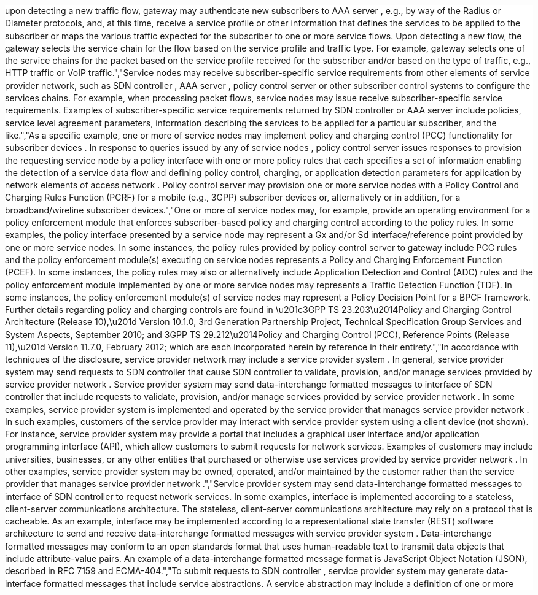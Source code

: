upon detecting a new traffic flow, gateway  may authenticate new subscribers to AAA server , e.g., by way of the Radius or Diameter protocols, and, at this time, receive a service profile or other information that defines the services to be applied to the subscriber or maps the various traffic expected for the subscriber to one or more service flows. Upon detecting a new flow, the gateway  selects the service chain for the flow based on the service profile and traffic type. For example, gateway  selects one of the service chains for the packet based on the service profile received for the subscriber and\/or based on the type of traffic, e.g., HTTP traffic or VoIP traffic.","Service nodes  may receive subscriber-specific service requirements from other elements of service provider network, such as SDN controller , AAA server , policy control server  or other subscriber control systems to configure the services chains. For example, when processing packet flows, service nodes  may issue receive subscriber-specific service requirements. Examples of subscriber-specific service requirements returned by SDN controller  or AAA server  include policies, service level agreement parameters, information describing the services to be applied for a particular subscriber, and the like.","As a specific example, one or more of service nodes  may implement policy and charging control (PCC) functionality for subscriber devices . In response to queries issued by any of service nodes , policy control server  issues responses to provision the requesting service node by a policy interface with one or more policy rules that each specifies a set of information enabling the detection of a service data flow and defining policy control, charging, or application detection parameters for application by network elements of access network . Policy control server  may provision one or more service nodes  with a Policy Control and Charging Rules Function (PCRF) for a mobile (e.g., 3GPP) subscriber devices or, alternatively or in addition, for a broadband\/wireline subscriber devices.","One or more of service nodes  may, for example, provide an operating environment for a policy enforcement module that enforces subscriber-based policy and charging control according to the policy rules. In some examples, the policy interface presented by a service node  may represent a Gx and\/or Sd interface\/reference point provided by one or more service nodes. In some instances, the policy rules provided by policy control server  to gateway  include PCC rules and the policy enforcement module(s) executing on service nodes  represents a Policy and Charging Enforcement Function (PCEF). In some instances, the policy rules may also or alternatively include Application Detection and Control (ADC) rules and the policy enforcement module implemented by one or more service nodes may represents a Traffic Detection Function (TDF). In some instances, the policy enforcement module(s) of service nodes  may represent a Policy Decision Point for a BPCF framework. Further details regarding policy and charging controls are found in \u201c3GPP TS 23.203\u2014Policy and Charging Control Architecture (Release 10),\u201d Version 10.1.0, 3rd Generation Partnership Project, Technical Specification Group Services and System Aspects, September 2010; and 3GPP TS 29.212\u2014Policy and Charging Control (PCC), Reference Points (Release 11),\u201d Version 11.7.0, February 2012; which are each incorporated herein by reference in their entirety.","In accordance with techniques of the disclosure, service provider network  may include a service provider system . In general, service provider system  may send requests to SDN controller  that cause SDN controller  to validate, provision, and\/or manage services provided by service provider network . Service provider system  may send data-interchange formatted messages to interface  of SDN controller  that include requests to validate, provision, and\/or manage services provided by service provider network . In some examples, service provider system  is implemented and operated by the service provider that manages service provider network . In such examples, customers of the service provider may interact with service provider system  using a client device (not shown). For instance, service provider system  may provide a portal that includes a graphical user interface and\/or application programming interface (API), which allow customers to submit requests for network services. Examples of customers may include universities, businesses, or any other entities that purchased or otherwise use services provided by service provider network . In other examples, service provider system  may be owned, operated, and\/or maintained by the customer rather than the service provider that manages service provider network .","Service provider system  may send data-interchange formatted messages to interface  of SDN controller  to request network services. In some examples, interface  is implemented according to a stateless, client-server communications architecture. The stateless, client-server communications architecture may rely on a protocol that is cacheable. As an example, interface  may be implemented according to a representational state transfer (REST) software architecture to send and receive data-interchange formatted messages with service provider system . Data-interchange formatted messages may conform to an open standards format that uses human-readable text to transmit data objects that include attribute-value pairs. An example of a data-interchange formatted message format is JavaScript Object Notation (JSON), described in RFC 7159 and ECMA-404.","To submit requests to SDN controller , service provider system  may generate data-interface formatted messages that include service abstractions. A service abstraction may include a definition of one or more